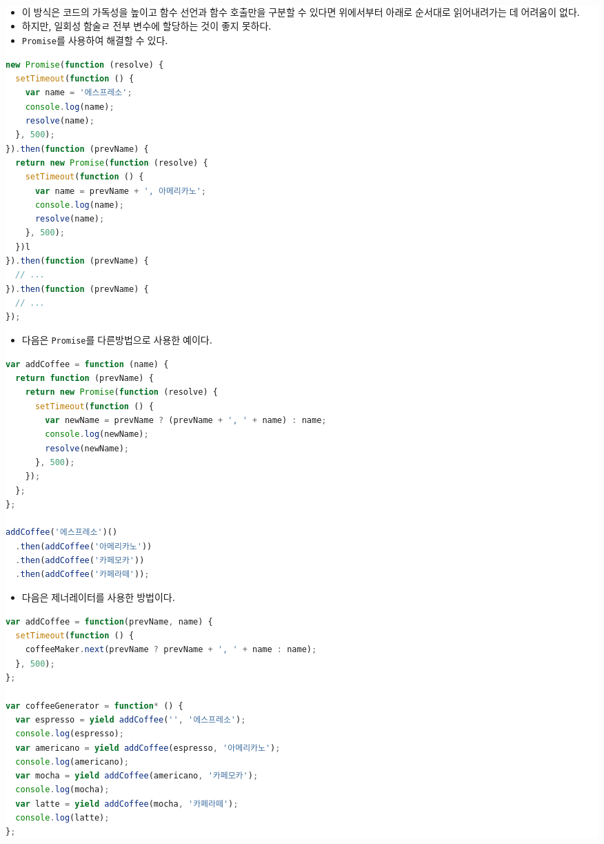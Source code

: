 - 이 방식은 코드의 가독성을 높이고 함수 선언과 함수 호출만을 구분할 수 있다면 위에서부터 아래로 순서대로 읽어내려가는 데 어려움이 없다.
- 하지만, 일회성 함술ㄹ 전부 변수에 할당하는 것이 좋지 못하다.
- `Promise`를 사용하여 해결할 수 있다.

```js
new Promise(function (resolve) {
  setTimeout(function () {
    var name = '에스프레소';
    console.log(name);
    resolve(name);
  }, 500);
}).then(function (prevName) {
  return new Promise(function (resolve) {
    setTimeout(function () {
      var name = prevName + ', 아메리카노';
      console.log(name);
      resolve(name);
    }, 500);
  })l
}).then(function (prevName) {
  // ... 
}).then(function (prevName) {
  // ... 
});
```

- 다음은 `Promise`를 다른방법으로 사용한 예이다.

```js
var addCoffee = function (name) {
  return function (prevName) {
    return new Promise(function (resolve) {
      setTimeout(function () {
        var newName = prevName ? (prevName + ', ' + name) : name;
        console.log(newName);
        resolve(newName);
      }, 500);
    });
  };
};

addCoffee('에스프레소')()
  .then(addCoffee('아메리카노'))
  .then(addCoffee('카페모카'))
  .then(addCoffee('카페라떼'));
```

- 다음은 제너레이터를 사용한 방법이다.

```js
var addCoffee = function(prevName, name) {
  setTimeout(function () {
    coffeeMaker.next(prevName ? prevName + ', ' + name : name);
  }, 500);
};

var coffeeGenerator = function* () {
  var espresso = yield addCoffee('', '에스프레소');
  console.log(espresso);
  var americano = yield addCoffee(espresso, '아메리카노');
  console.log(americano);
  var mocha = yield addCoffee(americano, '카페모카');
  console.log(mocha);
  var latte = yield addCoffee(mocha, '카페라떼');
  console.log(latte);
};

```